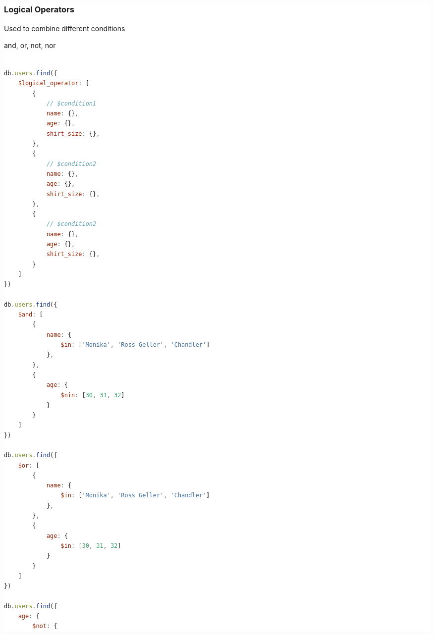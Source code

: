 ### Logical Operators

Used to combine different conditions  

and, or, not, nor

```js

db.users.find({
    $logical_operator: [
        {
            // $condition1
            name: {},
            age: {},
            shirt_size: {},
        },
        {
            // $condition2
            name: {},
            age: {},
            shirt_size: {},
        },
        {
            // $condition2
            name: {},
            age: {},
            shirt_size: {},
        }
    ]
})

db.users.find({ 
    $and: [
        {
            name: { 
                $in: ['Monika', 'Ross Geller', 'Chandler']
            },
        },
        {
            age: {
                $nin: [30, 31, 32]
            }
        }
    ]
})

db.users.find({ 
    $or: [
        {
            name: { 
                $in: ['Monika', 'Ross Geller', 'Chandler']
            },
        },
        {
            age: {
                $in: [30, 31, 32]
            }
        }
    ]
})

db.users.find({ 
    age: {
        $not: {
```